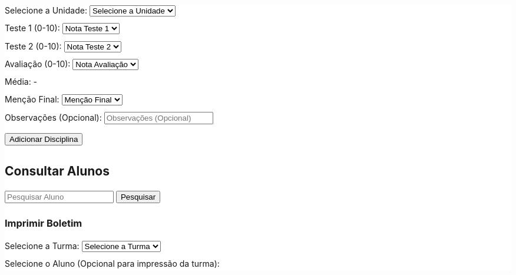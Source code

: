 </select>
</div>
<div style="margin-top: 10px;">
<label for="unitSelect">Selecione a Unidade:</label>
<select id="unitSelect">
<option value="">Selecione a Unidade</option>
<option value="1">1° Unidade</option>
<option value="2">2° Unidade</option>
<option value="3">3° Unidade</option>
<option value="4">4° Unidade</option>
</select>
</div>
<div style="margin-top: 10px;">
<label for="test1">Teste 1 (0-10):</label>
<select id="test1">
    <option value="">Nota Teste 1</option>
</select>
</div>
<div style="margin-top: 10px;">
<label for="test2">Teste 2 (0-10):</label>
<select id="test2">
    <option value="">Nota Teste 2</option>
</select>
</div>
<div style="margin-top: 10px;">
<label for="evaluation1">Avaliação (0-10):</label>
<select id="evaluation1">
    <option value="">Nota Avaliação</option>
</select>
</div>
<div style="margin-top: 10px;">
    <label>Média:</label>
    <span id="mediaDisplay">-</span>
</div>
<div style="margin-top: 10px;">
<label for="finalGrade">Menção Final:</label>
<select id="finalGrade">
<option value="">Menção Final</option>
<option value="Aprovado">Aprovado</option>
<option value="Recuperacao">Recuperação</option>
<option value="Reprovado">Reprovado</option>
</select>
</div>
<div style="margin-top: 10px;">
<label for="observationInput">Observações (Opcional):</label>
<input id="observationInput" placeholder="Observações (Opcional)" type="text"/>
</div>
<button class="button" onclick="addDiscipline()" style="margin-top: 15px;" type="button">Adicionar Disciplina</button>
</div>
<h2>Consultar Alunos</h2>
<input id="searchName" placeholder="Pesquisar Aluno" type="text"/>
<button class="button" onclick="searchStudent()" type="button">Pesquisar</button>
<h3>Imprimir Boletim</h3>
<div id="printControls">
<div>
<label for="printClassSelect" class="admin-print-label">Selecione a Turma:</label>
<select id="printClassSelect">
<option value="">Selecione a Turma</option>
</select>
</div>
<div style="margin-top: 10px;">
<label for="studentSelectPrint" class="admin-print-label">Selecione o Aluno (Opcional para impressão da turma):</label>